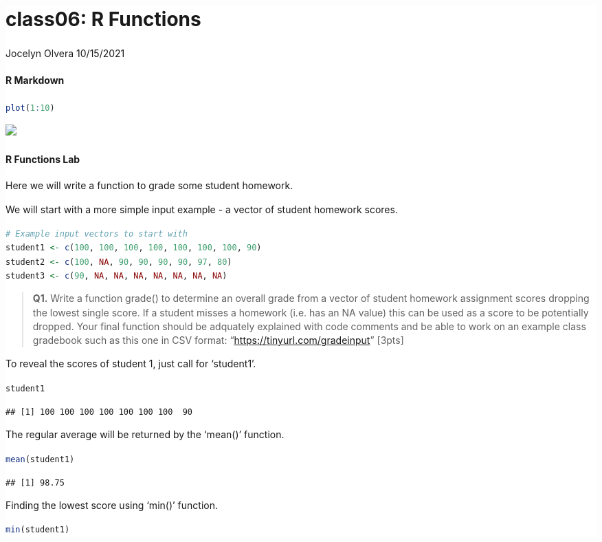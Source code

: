 class06: R Functions
================
Jocelyn Olvera
10/15/2021

#### **R Markdown**

``` r
plot(1:10)
```

![](class06_files/figure-gfm/unnamed-chunk-1-1.png)

#### **R Functions Lab**

Here we will write a function to grade some student homework.

We will start with a more simple input example - a vector of student
homework scores.

``` r
# Example input vectors to start with
student1 <- c(100, 100, 100, 100, 100, 100, 100, 90)
student2 <- c(100, NA, 90, 90, 90, 90, 97, 80)
student3 <- c(90, NA, NA, NA, NA, NA, NA, NA)
```

> **Q1.** Write a function grade() to determine an overall grade from a
> vector of student homework assignment scores dropping the lowest
> single score. If a student misses a homework (i.e. has an NA value)
> this can be used as a score to be potentially dropped. Your final
> function should be adquately explained with code comments and be able
> to work on an example class gradebook such as this one in CSV format:
> “<https://tinyurl.com/gradeinput>” \[3pts\]

To reveal the scores of student 1, just call for ‘student1’.

``` r
student1
```

    ## [1] 100 100 100 100 100 100 100  90

The regular average will be returned by the ‘mean()’ function.

``` r
mean(student1)
```

    ## [1] 98.75

Finding the lowest score using ‘min()’ function.

``` r
min(student1)
```
